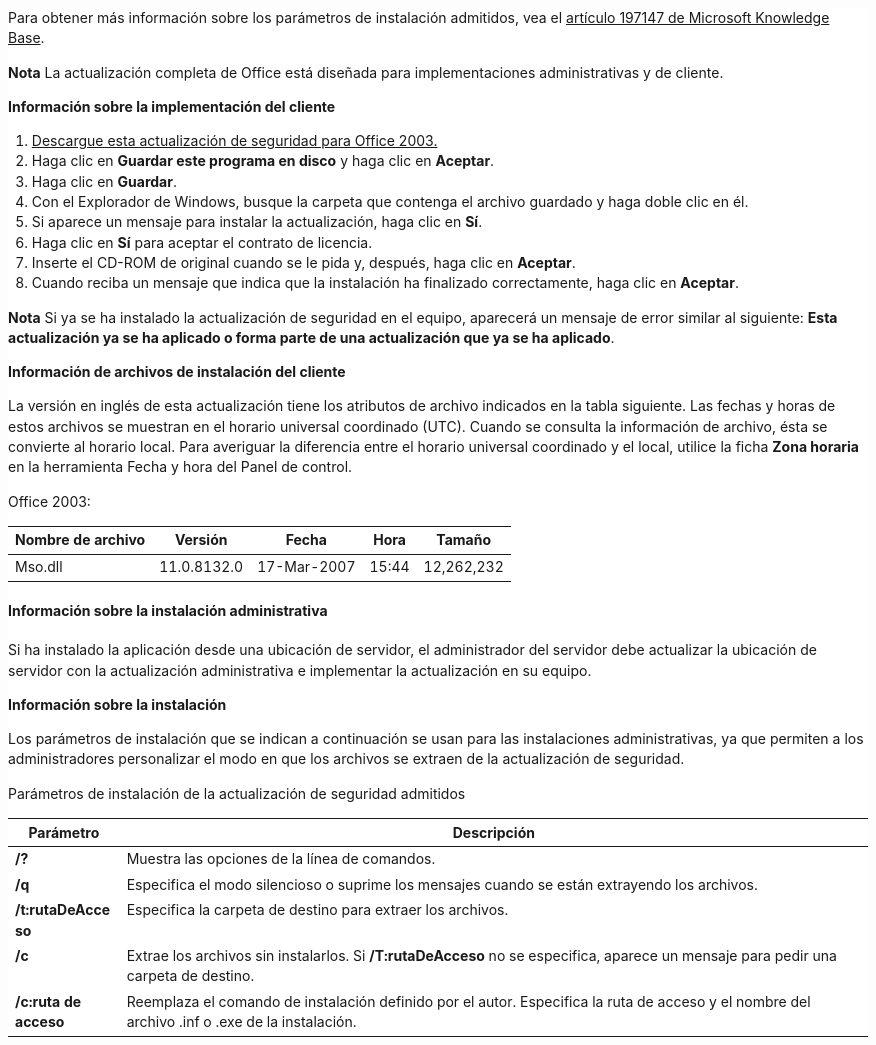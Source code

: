 Para obtener más información sobre los parámetros de instalación admitidos, vea el [artículo 197147 de Microsoft Knowledge Base](http://support.microsoft.com/kb/197147).

**Nota** La actualización completa de Office está diseñada para implementaciones administrativas y de cliente.

**Información sobre la implementación del cliente**

1.  [Descargue esta actualización de seguridad para Office 2003.](http://download.microsoft.com/download/6/7/1/671fe678-8823-4477-97f2-e2701cf8ad3f/office2003-kb934180-fullfile-enu.exe)
2.  Haga clic en **Guardar este programa en disco** y haga clic en **Aceptar**.
3.  Haga clic en **Guardar**.
4.  Con el Explorador de Windows, busque la carpeta que contenga el archivo guardado y haga doble clic en él.
5.  Si aparece un mensaje para instalar la actualización, haga clic en **Sí**.
6.  Haga clic en **Sí** para aceptar el contrato de licencia.
7.  Inserte el CD-ROM de original cuando se le pida y, después, haga clic en **Aceptar**.
8.  Cuando reciba un mensaje que indica que la instalación ha finalizado correctamente, haga clic en **Aceptar**.

**Nota** Si ya se ha instalado la actualización de seguridad en el equipo, aparecerá un mensaje de error similar al siguiente: **Esta actualización ya se ha aplicado o forma parte de una actualización que ya se ha aplicado**.

**Información de archivos de instalación del cliente**

La versión en inglés de esta actualización tiene los atributos de archivo indicados en la tabla siguiente. Las fechas y horas de estos archivos se muestran en el horario universal coordinado (UTC). Cuando se consulta la información de archivo, ésta se convierte al horario local. Para averiguar la diferencia entre el horario universal coordinado y el local, utilice la ficha **Zona horaria** en la herramienta Fecha y hora del Panel de control.

Office 2003:

| Nombre de archivo | Versión     | Fecha       | Hora  | Tamaño     |
|-------------------|-------------|-------------|-------|------------|
| Mso.dll           | 11.0.8132.0 | 17-Mar-2007 | 15:44 | 12,262,232 |

#### Información sobre la instalación administrativa

Si ha instalado la aplicación desde una ubicación de servidor, el administrador del servidor debe actualizar la ubicación de servidor con la actualización administrativa e implementar la actualización en su equipo.

**Información sobre la instalación**

Los parámetros de instalación que se indican a continuación se usan para las instalaciones administrativas, ya que permiten a los administradores personalizar el modo en que los archivos se extraen de la actualización de seguridad.

Parámetros de instalación de la actualización de seguridad admitidos

| Parámetro             | Descripción                                                                                                                                    |
|-----------------------|------------------------------------------------------------------------------------------------------------------------------------------------|
| **/?**                | Muestra las opciones de la línea de comandos.                                                                                                  |
| **/q**                | Especifica el modo silencioso o suprime los mensajes cuando se están extrayendo los archivos.                                                  |
| **/t:rutaDeAcceso**   | Especifica la carpeta de destino para extraer los archivos.                                                                                    |
| **/c**                | Extrae los archivos sin instalarlos. Si **/T:rutaDeAcceso** no se especifica, aparece un mensaje para pedir una carpeta de destino.            |
| **/c:ruta de acceso** | Reemplaza el comando de instalación definido por el autor. Especifica la ruta de acceso y el nombre del archivo .inf o .exe de la instalación. |
